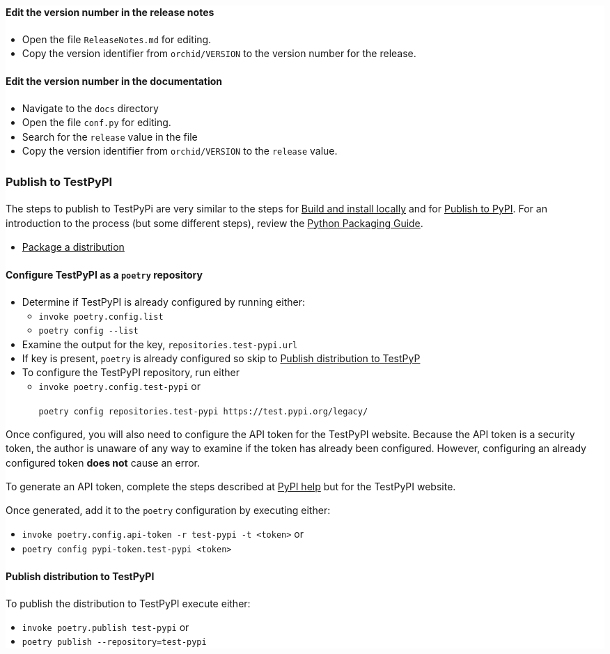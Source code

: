 #### Edit the version number in the release notes

- Open the file `ReleaseNotes.md` for editing.
- Copy the version identifier from `orchid/VERSION` to the version number for the release.

#### Edit the version number in the documentation

- Navigate to the `docs` directory
- Open the file `conf.py` for editing.
- Search for the `release` value in the file
- Copy the version identifier from `orchid/VERSION` to the `release` value.

### Publish to TestPyPI

The steps to publish to TestPyPi are very similar to the steps for
[Build and install locally](#build-and-test-locally) and for [Publish to PyPI](#publish-to-pypi). For an
introduction to the process (but some different steps), review the
[Python Packaging Guide](https://packaging.python.org/guides/using-testpypi/).

- [Package a distribution](#package-a-distribution)

#### Configure TestPyPI as a `poetry` repository

- Determine if TestPyPI is already configured by running either:
  - `invoke poetry.config.list`
  - `poetry config --list`
- Examine the output for the key, `repositories.test-pypi.url`
- If key is present, `poetry` is already configured so skip to
  [Publish distribution to TestPyP](#publish-distribution-to-testpypi)
- To configure the TestPyPI repository, run either
  - `invoke poetry.config.test-pypi` or
    ```
    poetry config repositories.test-pypi https://test.pypi.org/legacy/
    ```

Once configured, you will also need to configure the API token for the TestPyPI website. Because the API
token is a security token, the author is unaware of any way to examine if the token has already been
configured. However, configuring an already configured token **does not** cause an error.

To generate an API token, complete the steps described at [PyPI help](https://pypi.org/help/#apitoken) but for
the TestPyPI website.

Once generated, add it to the `poetry` configuration by executing either:

- `invoke poetry.config.api-token -r test-pypi -t <token>` or
- `poetry config pypi-token.test-pypi <token>`

#### Publish distribution to TestPyPI

To publish the distribution to TestPyPI execute either:

- `invoke poetry.publish test-pypi` or
- `poetry publish --repository=test-pypi`
